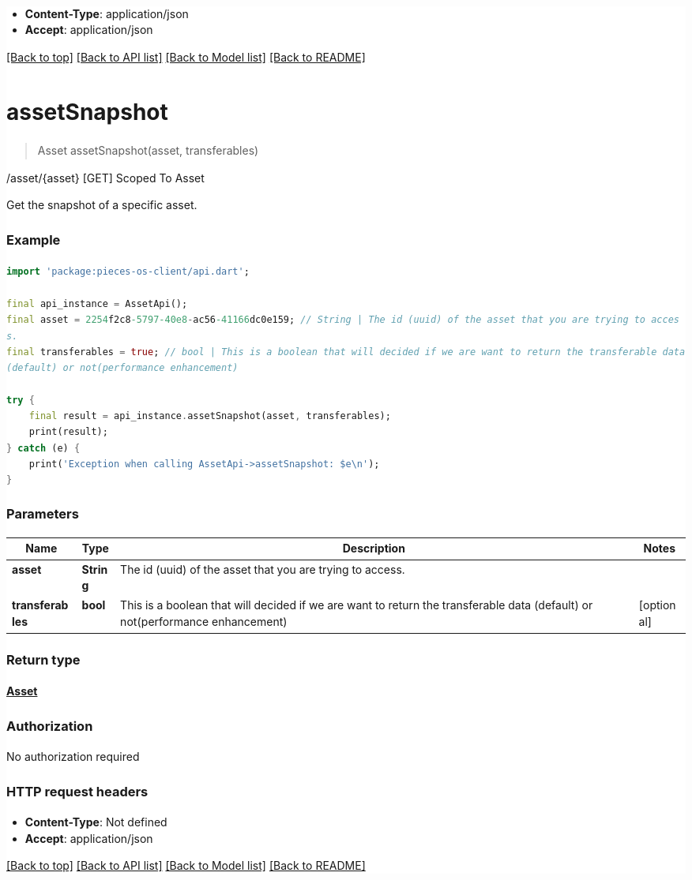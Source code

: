  - **Content-Type**: application/json
 - **Accept**: application/json

[[Back to top]](#) [[Back to API list]](../README.md#documentation-for-api-endpoints) [[Back to Model list]](../README.md#documentation-for-models) [[Back to README]](../README.md)

# **assetSnapshot**
> Asset assetSnapshot(asset, transferables)

/asset/{asset} [GET] Scoped To Asset

Get the snapshot of a specific asset.

### Example
```dart
import 'package:pieces-os-client/api.dart';

final api_instance = AssetApi();
final asset = 2254f2c8-5797-40e8-ac56-41166dc0e159; // String | The id (uuid) of the asset that you are trying to access.
final transferables = true; // bool | This is a boolean that will decided if we are want to return the transferable data (default) or not(performance enhancement)

try {
    final result = api_instance.assetSnapshot(asset, transferables);
    print(result);
} catch (e) {
    print('Exception when calling AssetApi->assetSnapshot: $e\n');
}
```

### Parameters

Name | Type | Description  | Notes
------------- | ------------- | ------------- | -------------
 **asset** | **String**| The id (uuid) of the asset that you are trying to access. | 
 **transferables** | **bool**| This is a boolean that will decided if we are want to return the transferable data (default) or not(performance enhancement) | [optional] 

### Return type

[**Asset**](Asset.md)

### Authorization

No authorization required

### HTTP request headers

 - **Content-Type**: Not defined
 - **Accept**: application/json

[[Back to top]](#) [[Back to API list]](../README.md#documentation-for-api-endpoints) [[Back to Model list]](../README.md#documentation-for-models) [[Back to README]](../README.md)
